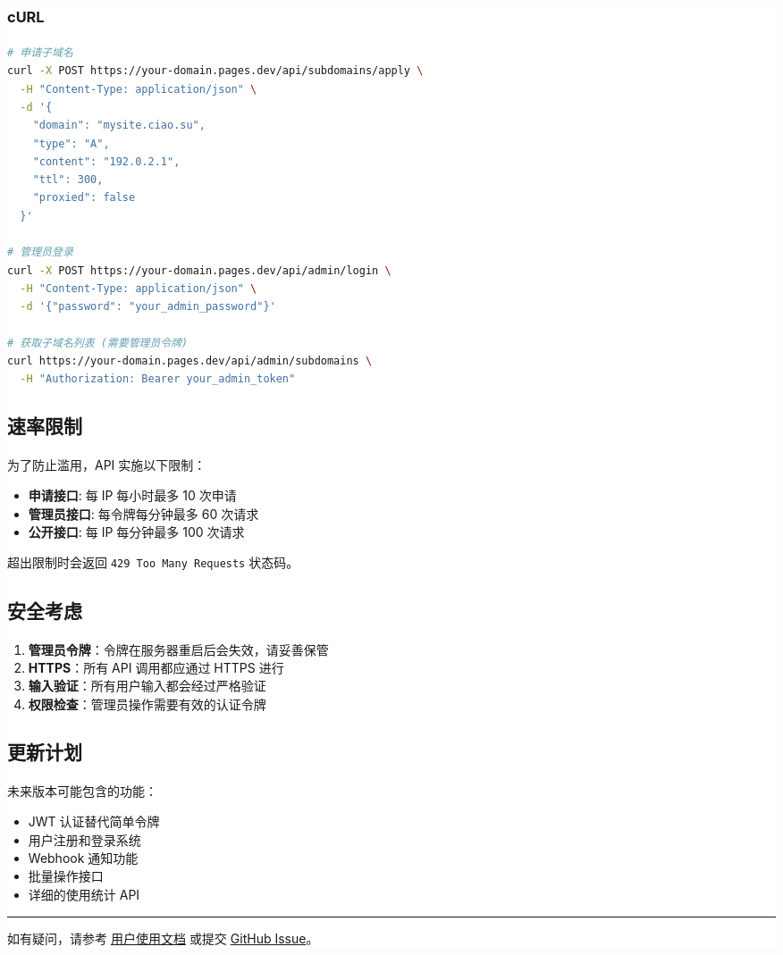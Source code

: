 ### cURL

```bash
# 申请子域名
curl -X POST https://your-domain.pages.dev/api/subdomains/apply \
  -H "Content-Type: application/json" \
  -d '{
    "domain": "mysite.ciao.su",
    "type": "A",
    "content": "192.0.2.1",
    "ttl": 300,
    "proxied": false
  }'

# 管理员登录
curl -X POST https://your-domain.pages.dev/api/admin/login \
  -H "Content-Type: application/json" \
  -d '{"password": "your_admin_password"}'

# 获取子域名列表 (需要管理员令牌)
curl https://your-domain.pages.dev/api/admin/subdomains \
  -H "Authorization: Bearer your_admin_token"
```

## 速率限制

为了防止滥用，API 实施以下限制：

- **申请接口**: 每 IP 每小时最多 10 次申请
- **管理员接口**: 每令牌每分钟最多 60 次请求
- **公开接口**: 每 IP 每分钟最多 100 次请求

超出限制时会返回 `429 Too Many Requests` 状态码。

## 安全考虑

1. **管理员令牌**：令牌在服务器重启后会失效，请妥善保管
2. **HTTPS**：所有 API 调用都应通过 HTTPS 进行
3. **输入验证**：所有用户输入都会经过严格验证
4. **权限检查**：管理员操作需要有效的认证令牌

## 更新计划

未来版本可能包含的功能：

- JWT 认证替代简单令牌
- 用户注册和登录系统
- Webhook 通知功能
- 批量操作接口
- 详细的使用统计 API

---

如有疑问，请参考 [用户使用文档](./用户使用文档.md) 或提交 [GitHub Issue](https://github.com/yourusername/LibreDomains-beta/issues)。
